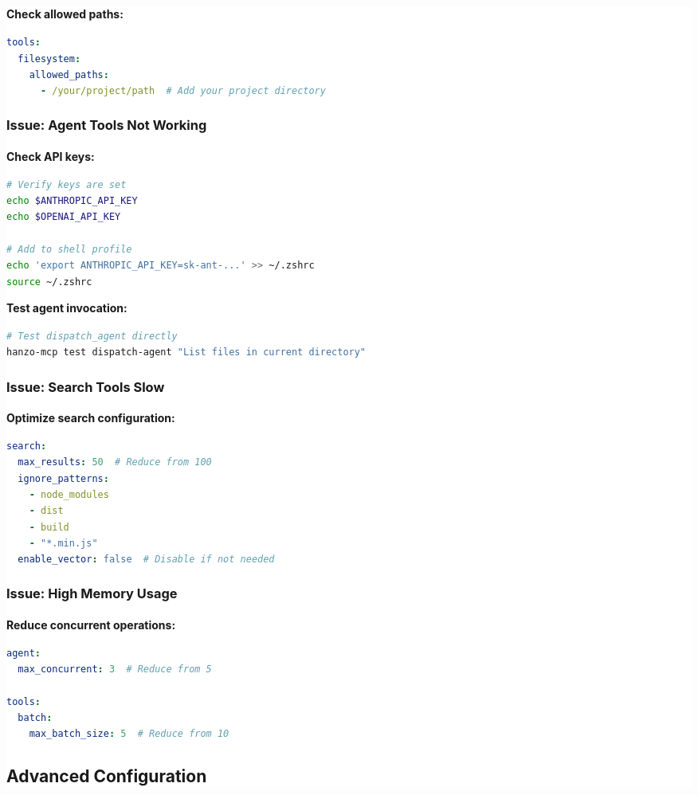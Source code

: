 **Check allowed paths:**
```yaml
tools:
  filesystem:
    allowed_paths:
      - /your/project/path  # Add your project directory
```

### Issue: Agent Tools Not Working

**Check API keys:**
```bash
# Verify keys are set
echo $ANTHROPIC_API_KEY
echo $OPENAI_API_KEY

# Add to shell profile
echo 'export ANTHROPIC_API_KEY=sk-ant-...' >> ~/.zshrc
source ~/.zshrc
```

**Test agent invocation:**
```bash
# Test dispatch_agent directly
hanzo-mcp test dispatch-agent "List files in current directory"
```

### Issue: Search Tools Slow

**Optimize search configuration:**
```yaml
search:
  max_results: 50  # Reduce from 100
  ignore_patterns:
    - node_modules
    - dist
    - build
    - "*.min.js"
  enable_vector: false  # Disable if not needed
```

### Issue: High Memory Usage

**Reduce concurrent operations:**
```yaml
agent:
  max_concurrent: 3  # Reduce from 5

tools:
  batch:
    max_batch_size: 5  # Reduce from 10
```

## Advanced Configuration
